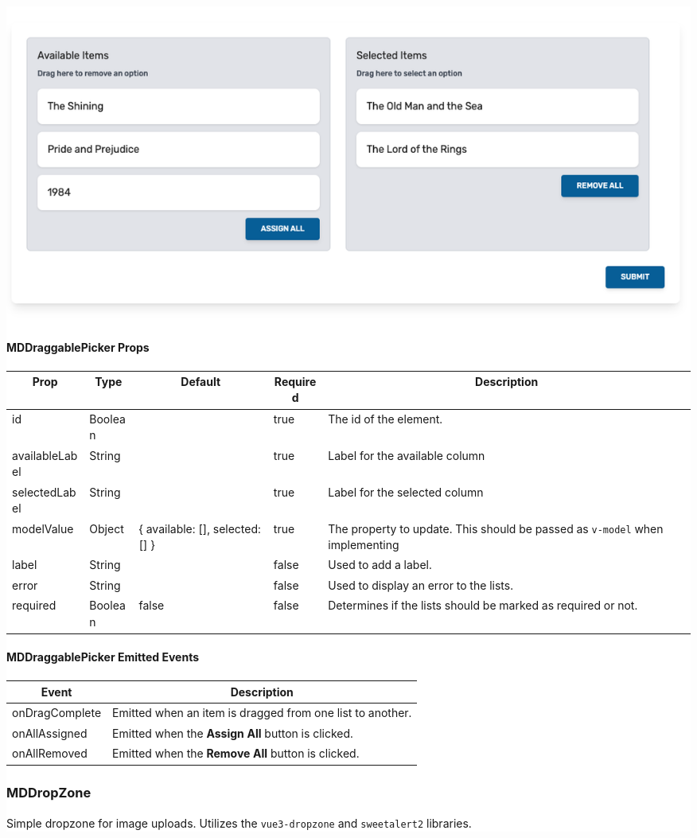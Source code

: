 ![Draggable Examples](./examples/example-draggable.png "Draggable Examples")

#### MDDraggablePicker Props

| Prop           | Type    | Default                         | Required | Description                                                                  |
|----------------|---------|---------------------------------|----------|------------------------------------------------------------------------------|
| id             | Boolean |                                 | true     | The id of the element.                                                       |
| availableLabel | String  |                                 | true     | Label for the available column                                               |
| selectedLabel  | String  |                                 | true     | Label for the selected column                                                |
| modelValue     | Object  | { available: [], selected: [] } | true     | The property to update. This should be passed as `v-model` when implementing |
| label          | String  |                                 | false    | Used to add a label.                                                         |
| error          | String  |                                 | false    | Used to display an error to the lists.                                       |
| required       | Boolean | false                           | false    | Determines if the lists should be marked as required or not.                 |

#### MDDraggablePicker Emitted Events

| Event           | Description                                               |
|-----------------|-----------------------------------------------------------|
| onDragComplete  | Emitted when an item is dragged from one list to another. |
| onAllAssigned   | Emitted when the **Assign All** button is clicked.        |
| onAllRemoved    | Emitted when the **Remove All** button is clicked.        |

### MDDropZone

Simple dropzone for image uploads. Utilizes the `vue3-dropzone` and `sweetalert2` libraries.
